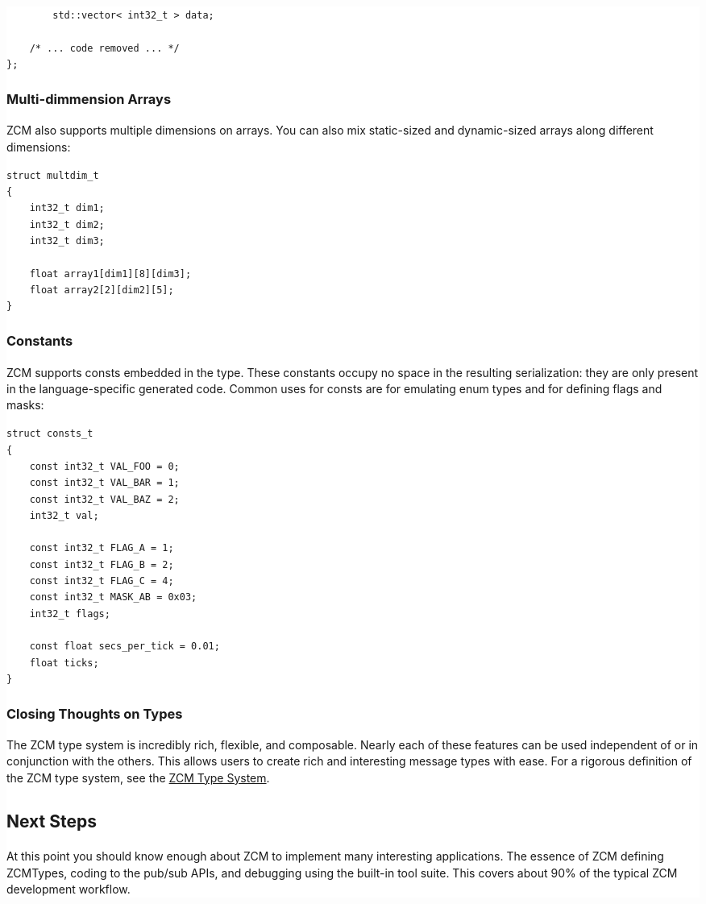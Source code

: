             std::vector< int32_t > data;

        /* ... code removed ... */
    };

### Multi-dimmension Arrays

ZCM also supports multiple dimensions on arrays. You can also mix
static-sized and dynamic-sized arrays along different dimensions:

    struct multdim_t
    {
        int32_t dim1;
        int32_t dim2;
        int32_t dim3;

        float array1[dim1][8][dim3];
        float array2[2][dim2][5];
    }

### Constants

ZCM supports consts embedded in the type. These constants occupy no
space in the resulting serialization: they are only present in the
language-specific generated code. Common uses for consts are for
emulating enum types and for defining flags and masks:

    struct consts_t
    {
        const int32_t VAL_FOO = 0;
        const int32_t VAL_BAR = 1;
        const int32_t VAL_BAZ = 2;
        int32_t val;

        const int32_t FLAG_A = 1;
        const int32_t FLAG_B = 2;
        const int32_t FLAG_C = 4;
        const int32_t MASK_AB = 0x03;
        int32_t flags;

        const float secs_per_tick = 0.01;
        float ticks;
    }

### Closing Thoughts on Types

The ZCM type system is incredibly rich, flexible, and composable. Nearly each
of these features can be used independent of or in conjunction with the others.
This allows users to create rich and interesting message types with ease. For a rigorous
definition of the ZCM type system, see the [ZCM Type System](zcmtypesys.md).

## Next Steps

At this point you should know enough about ZCM to implement many interesting
applications. The essence of ZCM defining ZCMTypes, coding to the pub/sub APIs,
and debugging using the built-in tool suite. This covers about 90% of the
typical ZCM development workflow.
